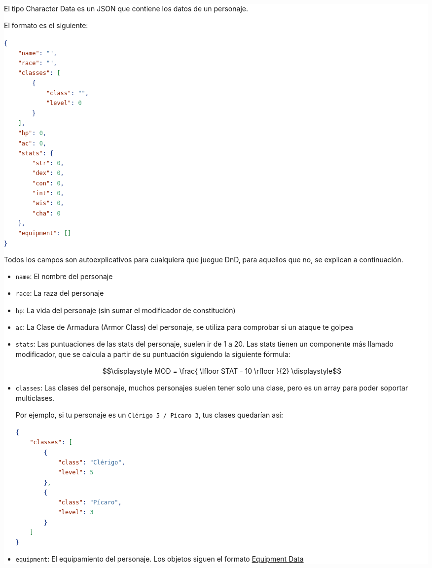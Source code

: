 El tipo Character Data es un JSON que contiene los datos de un personaje.

El formato es el siguiente:
```json
{
    "name": "",
    "race": "",
    "classes": [
        {
            "class": "",
            "level": 0
        }
    ],
    "hp": 0,
    "ac": 0,
    "stats": {
        "str": 0,
        "dex": 0,
        "con": 0,
        "int": 0,
        "wis": 0,
        "cha": 0
    },
    "equipment": []
}
```

Todos los campos son autoexplicativos para cualquiera que juegue DnD, para aquellos que no, se explican a continuación.
* `name`: El nombre del personaje
* `race`: La raza del personaje
* `hp`: La vida del personaje (sin sumar el modificador de constitución)
* `ac`: La Clase de Armadura (Armor Class) del personaje, se utiliza para comprobar si un ataque te golpea
* `stats`: Las puntuaciones de las stats del personaje, suelen ir de 1 a 20. Las stats tienen un componente más llamado modificador, que se calcula a partir de su puntuación siguiendo la siguiente fórmula:
	
	```math
    \displaystyle MOD = \frac{ \lfloor STAT - 10 \rfloor }{2} \displaystyle
    ```
* `classes`: Las clases del personaje, muchos personajes suelen tener solo una clase, pero es un array para poder soportar multiclases.
    
    Por ejemplo, si tu personaje es un `Clérigo 5 / Pícaro 3`, tus clases quedarían así:

    ```json
    {
        "classes": [
            {
                "class": "Clérigo",
                "level": 5
            },
            {
                "class": "Pícaro",
                "level": 3
            }
        ]
    }
    ```
* `equipment`: El equipamiento del personaje. Los objetos siguen el formato [Equipment Data](#equipment-data)
